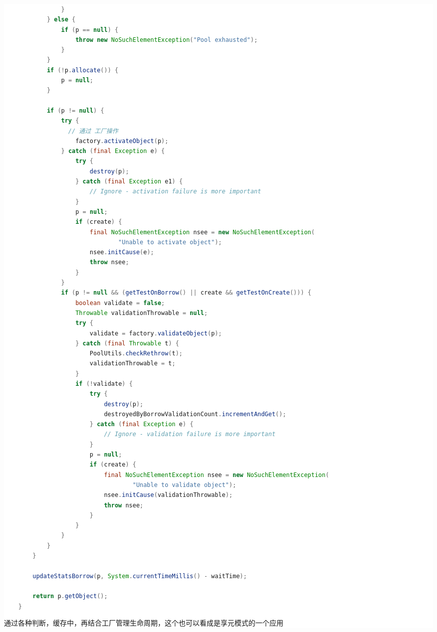 ```java
                }
            } else {
                if (p == null) {
                    throw new NoSuchElementException("Pool exhausted");
                }
            }
            if (!p.allocate()) {
                p = null;
            }

            if (p != null) {
                try {
                  // 通过 工厂操作
                    factory.activateObject(p);
                } catch (final Exception e) {
                    try {
                        destroy(p);
                    } catch (final Exception e1) {
                        // Ignore - activation failure is more important
                    }
                    p = null;
                    if (create) {
                        final NoSuchElementException nsee = new NoSuchElementException(
                                "Unable to activate object");
                        nsee.initCause(e);
                        throw nsee;
                    }
                }
                if (p != null && (getTestOnBorrow() || create && getTestOnCreate())) {
                    boolean validate = false;
                    Throwable validationThrowable = null;
                    try {
                        validate = factory.validateObject(p);
                    } catch (final Throwable t) {
                        PoolUtils.checkRethrow(t);
                        validationThrowable = t;
                    }
                    if (!validate) {
                        try {
                            destroy(p);
                            destroyedByBorrowValidationCount.incrementAndGet();
                        } catch (final Exception e) {
                            // Ignore - validation failure is more important
                        }
                        p = null;
                        if (create) {
                            final NoSuchElementException nsee = new NoSuchElementException(
                                    "Unable to validate object");
                            nsee.initCause(validationThrowable);
                            throw nsee;
                        }
                    }
                }
            }
        }

        updateStatsBorrow(p, System.currentTimeMillis() - waitTime);

        return p.getObject();
    }
```
通过各种判断，缓存中，再结合工厂管理生命周期，这个也可以看成是享元模式的一个应用
```java
```